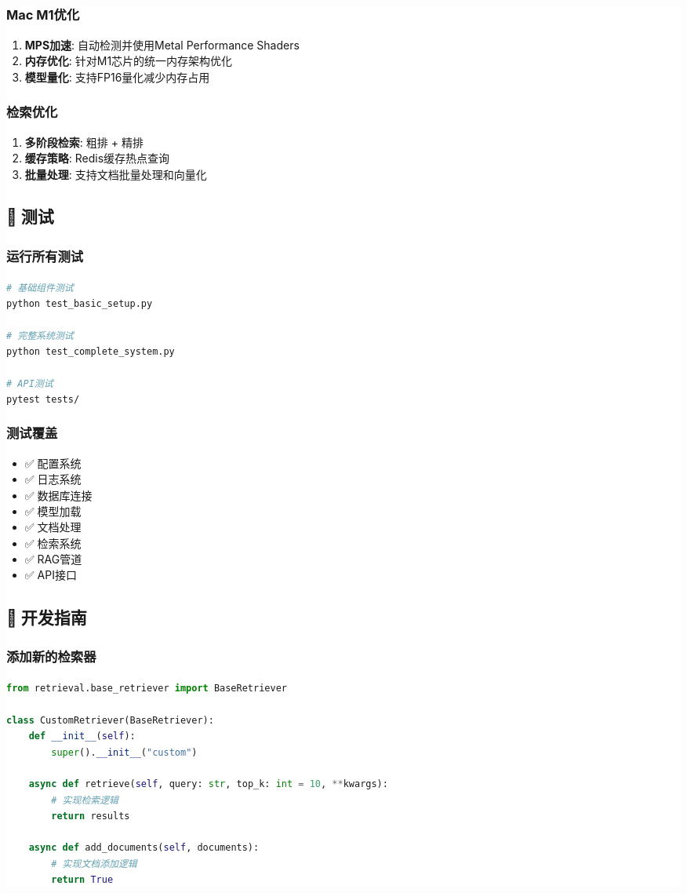 ### Mac M1优化
1. **MPS加速**: 自动检测并使用Metal Performance Shaders
2. **内存优化**: 针对M1芯片的统一内存架构优化
3. **模型量化**: 支持FP16量化减少内存占用

### 检索优化
1. **多阶段检索**: 粗排 + 精排
2. **缓存策略**: Redis缓存热点查询
3. **批量处理**: 支持文档批量处理和向量化

## 🧪 测试

### 运行所有测试
```bash
# 基础组件测试
python test_basic_setup.py

# 完整系统测试  
python test_complete_system.py

# API测试
pytest tests/
```

### 测试覆盖
- ✅ 配置系统
- ✅ 日志系统  
- ✅ 数据库连接
- ✅ 模型加载
- ✅ 文档处理
- ✅ 检索系统
- ✅ RAG管道
- ✅ API接口

## 📝 开发指南

### 添加新的检索器
```python
from retrieval.base_retriever import BaseRetriever

class CustomRetriever(BaseRetriever):
    def __init__(self):
        super().__init__("custom")
    
    async def retrieve(self, query: str, top_k: int = 10, **kwargs):
        # 实现检索逻辑
        return results
    
    async def add_documents(self, documents):
        # 实现文档添加逻辑
        return True
```
